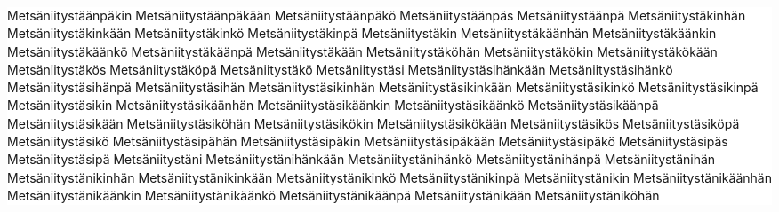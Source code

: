 Metsäniitystäänpäkin
Metsäniitystäänpäkään
Metsäniitystäänpäkö
Metsäniitystäänpäs
Metsäniitystäänpä
Metsäniitystäkinhän
Metsäniitystäkinkään
Metsäniitystäkinkö
Metsäniitystäkinpä
Metsäniitystäkin
Metsäniitystäkäänhän
Metsäniitystäkäänkin
Metsäniitystäkäänkö
Metsäniitystäkäänpä
Metsäniitystäkään
Metsäniitystäköhän
Metsäniitystäkökin
Metsäniitystäkökään
Metsäniitystäkös
Metsäniitystäköpä
Metsäniitystäkö
Metsäniitystäsi
Metsäniitystäsihänkään
Metsäniitystäsihänkö
Metsäniitystäsihänpä
Metsäniitystäsihän
Metsäniitystäsikinhän
Metsäniitystäsikinkään
Metsäniitystäsikinkö
Metsäniitystäsikinpä
Metsäniitystäsikin
Metsäniitystäsikäänhän
Metsäniitystäsikäänkin
Metsäniitystäsikäänkö
Metsäniitystäsikäänpä
Metsäniitystäsikään
Metsäniitystäsiköhän
Metsäniitystäsikökin
Metsäniitystäsikökään
Metsäniitystäsikös
Metsäniitystäsiköpä
Metsäniitystäsikö
Metsäniitystäsipähän
Metsäniitystäsipäkin
Metsäniitystäsipäkään
Metsäniitystäsipäkö
Metsäniitystäsipäs
Metsäniitystäsipä
Metsäniitystäni
Metsäniitystänihänkään
Metsäniitystänihänkö
Metsäniitystänihänpä
Metsäniitystänihän
Metsäniitystänikinhän
Metsäniitystänikinkään
Metsäniitystänikinkö
Metsäniitystänikinpä
Metsäniitystänikin
Metsäniitystänikäänhän
Metsäniitystänikäänkin
Metsäniitystänikäänkö
Metsäniitystänikäänpä
Metsäniitystänikään
Metsäniitystäniköhän
